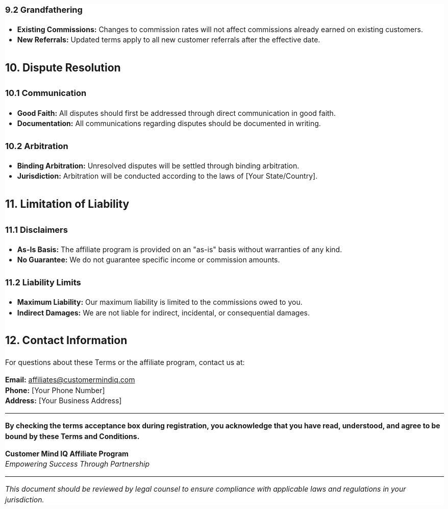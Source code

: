 ### 9.2 Grandfathering
- **Existing Commissions:** Changes to commission rates will not affect commissions already earned on existing customers.
- **New Referrals:** Updated terms apply to all new customer referrals after the effective date.

## 10. Dispute Resolution

### 10.1 Communication
- **Good Faith:** All disputes should first be addressed through direct communication in good faith.
- **Documentation:** All communications regarding disputes should be documented in writing.

### 10.2 Arbitration
- **Binding Arbitration:** Unresolved disputes will be settled through binding arbitration.
- **Jurisdiction:** Arbitration will be conducted according to the laws of [Your State/Country].

## 11. Limitation of Liability

### 11.1 Disclaimers
- **As-Is Basis:** The affiliate program is provided on an "as-is" basis without warranties of any kind.
- **No Guarantee:** We do not guarantee specific income or commission amounts.

### 11.2 Liability Limits
- **Maximum Liability:** Our maximum liability is limited to the commissions owed to you.
- **Indirect Damages:** We are not liable for indirect, incidental, or consequential damages.

## 12. Contact Information

For questions about these Terms or the affiliate program, contact us at:

**Email:** affiliates@customermindiq.com  
**Phone:** [Your Phone Number]  
**Address:** [Your Business Address]

---

**By checking the terms acceptance box during registration, you acknowledge that you have read, understood, and agree to be bound by these Terms and Conditions.**

**Customer Mind IQ Affiliate Program**  
*Empowering Success Through Partnership*

---

*This document should be reviewed by legal counsel to ensure compliance with applicable laws and regulations in your jurisdiction.*